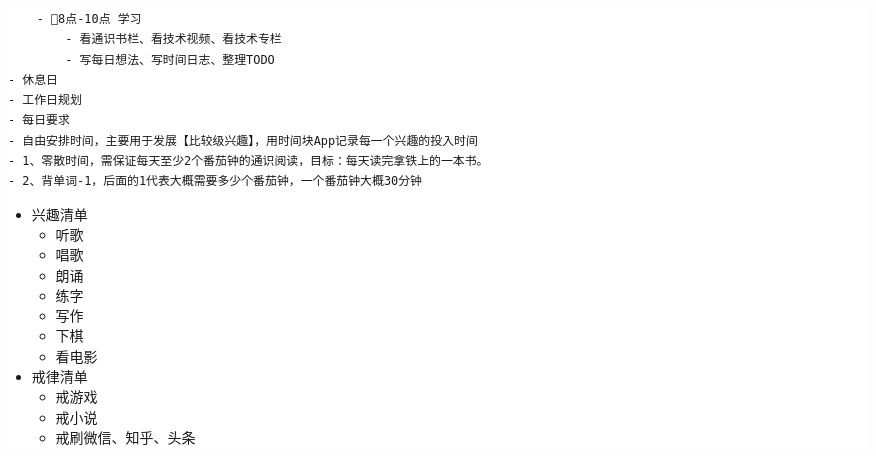 		- 💪8点-10点 学习
			- 看通识书栏、看技术视频、看技术专栏
			- 写每日想法、写时间日志、整理TODO
	- 休息日
	- 工作日规划
	- 每日要求
	- 自由安排时间，主要用于发展【比较级兴趣】，用时间块App记录每一个兴趣的投入时间
	- 1、零散时间，需保证每天至少2个番茄钟的通识阅读，目标：每天读完拿铁上的一本书。
	- 2、背单词-1，后面的1代表大概需要多少个番茄钟，一个番茄钟大概30分钟
- 兴趣清单
	- 听歌
	- 唱歌
	- 朗诵
	- 练字
	- 写作
	- 下棋
	- 看电影
- 戒律清单
	- 戒游戏
	- 戒小说
	- 戒刷微信、知乎、头条